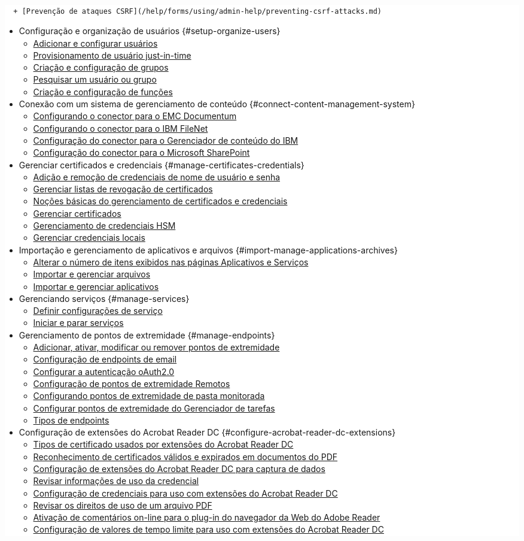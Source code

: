       + [Prevenção de ataques CSRF](/help/forms/using/admin-help/preventing-csrf-attacks.md)
   + Configuração e organização de usuários {#setup-organize-users}
      + [Adicionar e configurar usuários](/help/forms/using/admin-help/adding-configuring-users.md)
      + [Provisionamento de usuário just-in-time](/help/forms/using/admin-help/just-in-time-user-provisioning.md)
      + [Criação e configuração de grupos](/help/forms/using/admin-help/creating-configuring-groups.md)
      + [Pesquisar um usuário ou grupo](/help/forms/using/admin-help/search-user-or-group.md)
      + [Criação e configuração de funções](/help/forms/using/admin-help/creating-configuring-roles.md)
   + Conexão com um sistema de gerenciamento de conteúdo {#connect-content-management-system}
      + [Configurando o conector para o EMC Documentum](/help/forms/using/admin-help/configuring-connector-emc-documentum.md)
      + [Configurando o conector para o IBM FileNet](/help/forms/using/admin-help/configuring-connector-ibm-filenet.md)
      + [Configuração do conector para o Gerenciador de conteúdo do IBM](/help/forms/using/admin-help/configuring-connector-ibm-content-manager.md)
      + [Configuração do conector para o Microsoft SharePoint](/help/forms/using/admin-help/configuring-connector-microsoft-sharepoint.md)
   + Gerenciar certificados e credenciais {#manage-certificates-credentials}
      + [Adição e remoção de credenciais de nome de usuário e senha](/help/forms/using/admin-help/adding-removing-user-name-password.md)
      + [Gerenciar listas de revogação de certificados](/help/forms/using/admin-help/certificate-revocation-lists.md)
      + [Noções básicas do gerenciamento de certificados e credenciais](/help/forms/using/admin-help/overview-2.md)
      + [Gerenciar certificados](/help/forms/using/admin-help/certificates.md)
      + [Gerenciamento de credenciais HSM](/help/forms/using/admin-help/hsm-credentials.md)
      + [Gerenciar credenciais locais](/help/forms/using/admin-help/local-credentials.md)
   + Importação e gerenciamento de aplicativos e arquivos {#import-manage-applications-archives}
      + [Alterar o número de itens exibidos nas páginas Aplicativos e Serviços](/help/forms/using/admin-help/change-number-items-displayed-applications.md)
      + [Importar e gerenciar arquivos](/help/forms/using/admin-help/import-archives.md)
      + [Importar e gerenciar aplicativos](/help/forms/using/admin-help/import-applications.md)
   + Gerenciando serviços {#manage-services}
      + [Definir configurações de serviço](/help/forms/using/admin-help/configure-service-settings.md)
      + [Iniciar e parar serviços](/help/forms/using/admin-help/starting-stopping-services.md)
   + Gerenciamento de pontos de extremidade {#manage-endpoints}
      + [Adicionar, ativar, modificar ou remover pontos de extremidade](/help/forms/using/admin-help/adding-enabling-modifying-or-removing.md)
      + [Configuração de endpoints de email](/help/forms/using/admin-help/configuring-email-endpoints.md)
      + [Configurar a autenticação oAuth2.0](/help/forms/using/oauth2-support-for-mail-service.md)
      + [Configuração de pontos de extremidade Remotos](/help/forms/using/admin-help/configuring-remoting-endpoints.md)
      + [Configurando pontos de extremidade de pasta monitorada](/help/forms/using/admin-help/configuring-watched-folder-endpoints.md)
      + [Configurar pontos de extremidade do Gerenciador de tarefas](/help/forms/using/admin-help/configuring-task-manager-endpoints.md)
      + [Tipos de endpoints](/help/forms/using/admin-help/types-endpoints.md)
   + Configuração de extensões do Acrobat Reader DC {#configure-acrobat-reader-dc-extensions}
      + [Tipos de certificado usados por extensões do Acrobat Reader DC](/help/forms/using/admin-help/certificate-types-used-acrobat-reader.md)
      + [Reconhecimento de certificados válidos e expirados em documentos do PDF](/help/forms/using/admin-help/recognizing-valid-expired-certificates-pdf.md)
      + [Configuração de extensões do Acrobat Reader DC para captura de dados](/help/forms/using/admin-help/configuring-acrobat-reader-dc-extensions.md)
      + [Revisar informações de uso da credencial](/help/forms/using/admin-help/review-credential-information.md)
      + [Configuração de credenciais para uso com extensões do Acrobat Reader DC](/help/forms/using/admin-help/configuring-credentials-acrobat-reader-dc.md)
      + [Revisar os direitos de uso de um arquivo PDF](/help/forms/using/admin-help/review-usage-rights-pdf-file.md)
      + [Ativação de comentários on-line para o plug-in do navegador da Web do Adobe Reader](/help/forms/using/admin-help/enabling-online-commenting-reader-web.md)
      + [Configuração de valores de tempo limite para uso com extensões do Acrobat Reader DC](/help/forms/using/admin-help/setting-timeout-values-acrobat-reader.md)